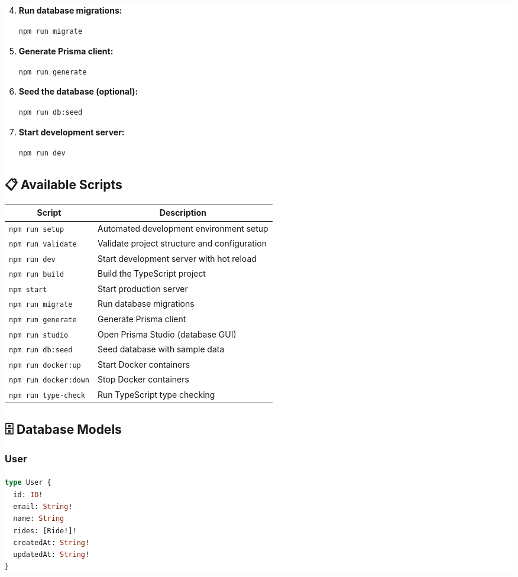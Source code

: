 4. **Run database migrations:**
   ```bash
   npm run migrate
   ```

5. **Generate Prisma client:**
   ```bash
   npm run generate
   ```

6. **Seed the database (optional):**
   ```bash
   npm run db:seed
   ```

7. **Start development server:**
   ```bash
   npm run dev
   ```

## 📋 Available Scripts

| Script | Description |
|--------|-------------|
| `npm run setup` | Automated development environment setup |
| `npm run validate` | Validate project structure and configuration |
| `npm run dev` | Start development server with hot reload |
| `npm run build` | Build the TypeScript project |
| `npm start` | Start production server |
| `npm run migrate` | Run database migrations |
| `npm run generate` | Generate Prisma client |
| `npm run studio` | Open Prisma Studio (database GUI) |
| `npm run db:seed` | Seed database with sample data |
| `npm run docker:up` | Start Docker containers |
| `npm run docker:down` | Stop Docker containers |
| `npm run type-check` | Run TypeScript type checking |

## 🗄️ Database Models

### User
```graphql
type User {
  id: ID!
  email: String!
  name: String
  rides: [Ride!]!
  createdAt: String!
  updatedAt: String!
}
```
